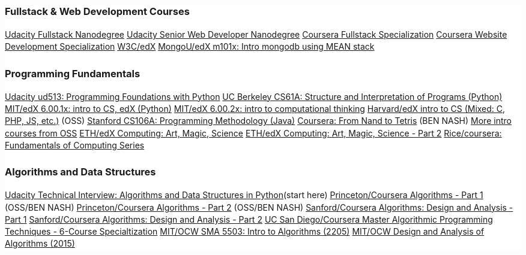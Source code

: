 ### Fullstack & Web Development Courses

[Udacity Fullstack Nanodegree](https://www.udacity.com/course/full-stack-web-developer-nanodegree--nd004)
[Udacity Senior Web Developer Nanodegree](https://www.udacity.com/course/senior-web-developer-nanodegree-by-google--nd802)
[Coursera Fullstack Specialization](https://www.coursera.org/specializations/full-stack)
[Coursera Website Development Specialization](https://www.coursera.org/specializations/website-development)
[W3C/edX](https://www.edx.org/school/w3cx)
[MongoU/edX m101x: Intro mongodb using MEAN stack](https://www.edx.org/course/introduction-mongodb-using-mean-stack-mongodbx-m101x-0)

### Programming Fundamentals

[Udacity ud513: Programming Foundations with Python](https://www.udacity.com/courses/programming-foundations-with-python--ud036)
[UC Berkeley CS61A: Structure and Interpretation of Programs (Python)](http://cs61a.org/)
[MIT/edX 6.00.1x: intro to CS, edX (Python)](https://www.edx.org/course/introduction-computer-science-mitx-6-00-1x-8)
[MIT/edX 6.00.2x: intro to computational thinking](https://www.edx.org/course/introduction-computational-thinking-data-mitx-6-00-2x-4#!)
[Harvard/edX intro to CS (Mixed: C, PHP, JS, etc.)](https://www.edx.org/course/introduction-computer-science-harvardx-cs50x) (OSS)
[Stanford CS106A: Programming Methodology (Java)](https://see.stanford.edu/Course/CS106A)
[Coursera: From Nand to Tetris](https://www.coursera.org/learn/build-a-computer) (BEN NASH)
[More intro courses from OSS](https://github.com/open-source-society/computer-science/blob/master/extras/free-courses.md#introduction-to-computer-science)
[ETH/edX Computing: Art, Magic, Science](https://www.edx.org/course/computing-art-magic-science-ethx-cams-2x)
[ETH/edX Computing: Art, Magic, Science - Part 2](https://www.edx.org/course/computing-art-magic-science-part-ii-ethx-cams-ii-x)
[Rice/coursera: Fundamentals of Computing Series](https://www.coursera.org/specializations/computer-fundamentals)

### Algorithms and Data Structures

[Udacity Technical Interview: Algorithms and Data Structures in Python](https://www.udacity.com/course/technical-interview--ud513)(start here)
[Princeton/Coursera Algorithms - Part 1](https://www.coursera.org/learn/introduction-to-algorithms) (OSS/BEN NASH)
[Princeton/Coursera Algorithms - Part 2](https://www.coursera.org/learn/java-data-structures-algorithms-2) (OSS/BEN NASH)
[Sanford/Coursera Algorithms: Design and Analysis - Part 1](https://www.coursera.org/learn/algorithm-design-analysis)
[Sanford/Coursera Algorithms: Design and Analysis - Part 2](https://www.coursera.org/learn/algorithm-design-analysis-2)
[UC San Diego/Coursera Master Algorithmic Programming Techniques - 6-Course Specialtization](https://www.coursera.org/specializations/data-structures-algorithms)
[MIT/OCW SMA 5503: Intro to Algorithms (2205)](http://ocw.mit.edu/courses/electrical-engineering-and-computer-science/6-046j-introduction-to-algorithms-sma-5503-fall-2005/index.htm)
[MIT/OCW Design and Analysis of Algorithms (2015)](http://ocw.mit.edu/courses/electrical-engineering-and-computer-science/6-046j-introduction-to-algorithms-sma-5503-fall-2005/index.htm)
